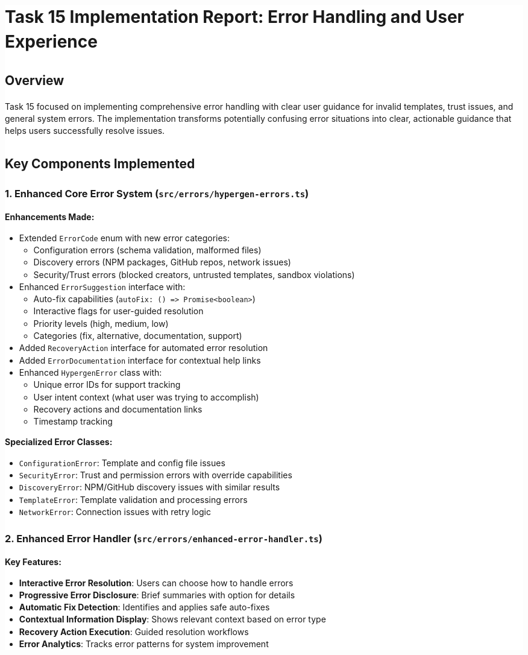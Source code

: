 # Task 15 Implementation Report: Error Handling and User Experience

## Overview

Task 15 focused on implementing comprehensive error handling with clear user guidance for invalid templates, trust issues, and general system errors. The implementation transforms potentially confusing error situations into clear, actionable guidance that helps users successfully resolve issues.

## Key Components Implemented

### 1. Enhanced Core Error System (`src/errors/hypergen-errors.ts`)

**Enhancements Made:**
- Extended `ErrorCode` enum with new error categories:
  - Configuration errors (schema validation, malformed files)
  - Discovery errors (NPM packages, GitHub repos, network issues)  
  - Security/Trust errors (blocked creators, untrusted templates, sandbox violations)
- Enhanced `ErrorSuggestion` interface with:
  - Auto-fix capabilities (`autoFix: () => Promise<boolean>`)
  - Interactive flags for user-guided resolution
  - Priority levels (high, medium, low)
  - Categories (fix, alternative, documentation, support)
- Added `RecoveryAction` interface for automated error resolution
- Added `ErrorDocumentation` interface for contextual help links
- Enhanced `HypergenError` class with:
  - Unique error IDs for support tracking
  - User intent context (what user was trying to accomplish)
  - Recovery actions and documentation links
  - Timestamp tracking

**Specialized Error Classes:**
- `ConfigurationError`: Template and config file issues
- `SecurityError`: Trust and permission errors with override capabilities
- `DiscoveryError`: NPM/GitHub discovery issues with similar results
- `TemplateError`: Template validation and processing errors
- `NetworkError`: Connection issues with retry logic

### 2. Enhanced Error Handler (`src/errors/enhanced-error-handler.ts`)

**Key Features:**
- **Interactive Error Resolution**: Users can choose how to handle errors
- **Progressive Error Disclosure**: Brief summaries with option for details
- **Automatic Fix Detection**: Identifies and applies safe auto-fixes
- **Contextual Information Display**: Shows relevant context based on error type
- **Recovery Action Execution**: Guided resolution workflows
- **Error Analytics**: Tracks error patterns for system improvement
